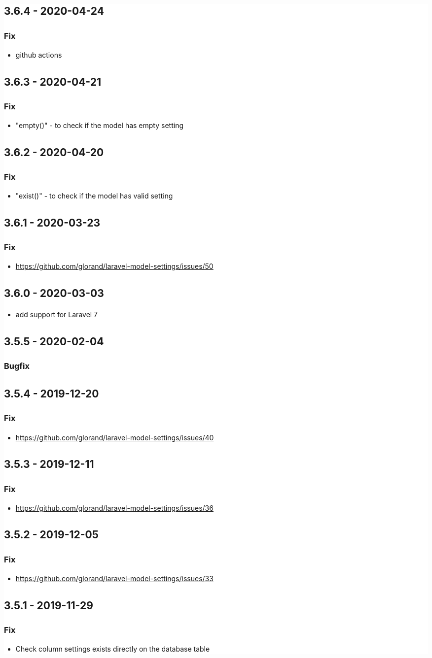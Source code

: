 ## 3.6.4 - 2020-04-24
### Fix
- github actions

## 3.6.3 - 2020-04-21
### Fix
- "empty()" - to check if the model has empty setting

## 3.6.2 - 2020-04-20
### Fix
- "exist()" - to check if the model has valid setting 

## 3.6.1 - 2020-03-23
### Fix
- https://github.com/glorand/laravel-model-settings/issues/50

## 3.6.0 - 2020-03-03

- add support for Laravel 7

## 3.5.5 - 2020-02-04
### Bugfix

## 3.5.4 - 2019-12-20
### Fix
- https://github.com/glorand/laravel-model-settings/issues/40

## 3.5.3 - 2019-12-11
### Fix
- https://github.com/glorand/laravel-model-settings/issues/36

## 3.5.2 - 2019-12-05
### Fix
- https://github.com/glorand/laravel-model-settings/issues/33

## 3.5.1 - 2019-11-29
### Fix
- Check column settings exists directly on the database table
